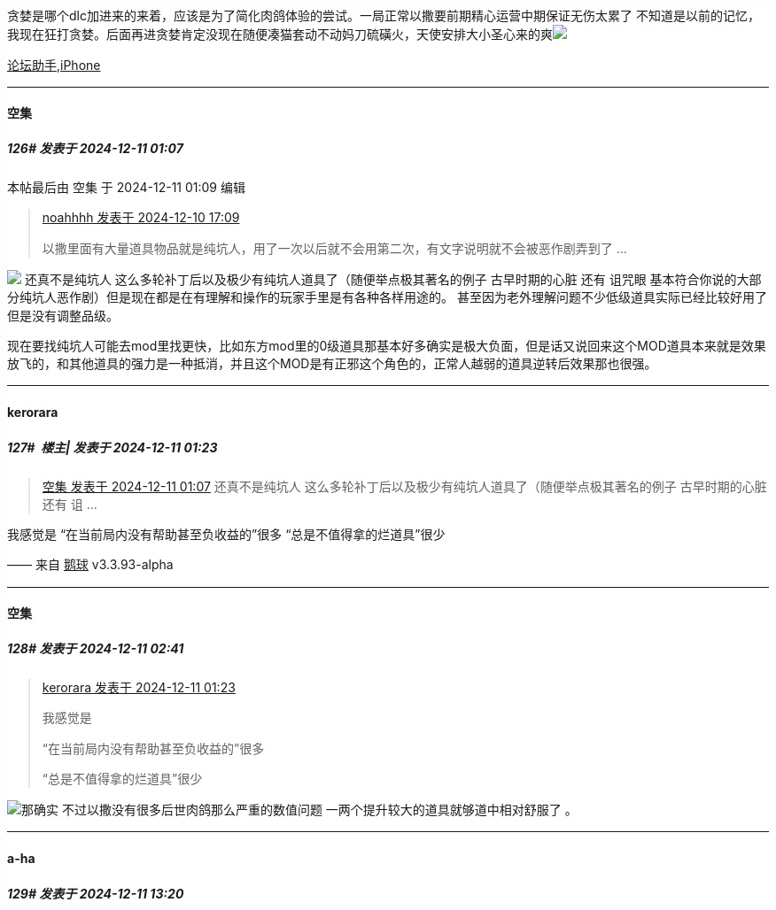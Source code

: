 贪婪是哪个dlc加进来的来着，应该是为了简化肉鸽体验的尝试。一局正常以撒要前期精心运营中期保证无伤太累了
不知道是以前的记忆，我现在狂打贪婪。后面再进贪婪肯定没现在随便凑猫套动不动妈刀硫磺火，天使安排大小圣心来的爽<img src="https://static.stage1st.com/image/smiley/face2017/067.png" referrerpolicy="no-referrer">

[论坛助手,iPhone](https://bbs.saraba1st.com/2b/forum.php?mod=viewthread&amp;tid=2029836)

*****

####  空集  
##### 126#       发表于 2024-12-11 01:07

 本帖最后由 空集 于 2024-12-11 01:09 编辑 
<blockquote><a href="httphttps://stage1st.com/2b/forum.php?mod=redirect&amp;goto=findpost&amp;pid=66890187&amp;ptid=2208678" target="_blank">noahhhh 发表于 2024-12-10 17:09</a>

以撒里面有大量道具物品就是纯坑人，用了一次以后就不会用第二次，有文字说明就不会被恶作剧弄到了 ...</blockquote>
<img src="https://static.stage1st.com/image/smiley/face2017/002.png" referrerpolicy="no-referrer"> 还真不是纯坑人 这么多轮补丁后以及极少有纯坑人道具了（随便举点极其著名的例子 古早时期的心脏 还有 诅咒眼 基本符合你说的大部分纯坑人恶作剧）但是现在都是在有理解和操作的玩家手里是有各种各样用途的。 甚至因为老外理解问题不少低级道具实际已经比较好用了但是没有调整品级。

现在要找纯坑人可能去mod里找更快，比如东方mod里的0级道具那基本好多确实是极大负面，但是话又说回来这个MOD道具本来就是效果放飞的，和其他道具的强力是一种抵消，并且这个MOD是有正邪这个角色的，正常人越弱的道具逆转后效果那也很强。

*****

####  kerorara  
##### 127#         楼主| 发表于 2024-12-11 01:23

<blockquote><a href="httphttps://stage1st.com/2b/forum.php?mod=redirect&amp;goto=findpost&amp;pid=66893245&amp;ptid=2208678" target="_blank">空集 发表于 2024-12-11 01:07</a>
还真不是纯坑人 这么多轮补丁后以及极少有纯坑人道具了（随便举点极其著名的例子 古早时期的心脏 还有 诅 ...</blockquote>
我感觉是
“在当前局内没有帮助甚至负收益的”很多
“总是不值得拿的烂道具”很少

—— 来自 [鹅球](https://www.pgyer.com/xfPejhuq) v3.3.93-alpha

*****

####  空集  
##### 128#       发表于 2024-12-11 02:41

<blockquote><a href="httphttps://stage1st.com/2b/forum.php?mod=redirect&amp;goto=findpost&amp;pid=66893326&amp;ptid=2208678" target="_blank">kerorara 发表于 2024-12-11 01:23</a>

我感觉是

“在当前局内没有帮助甚至负收益的”很多

“总是不值得拿的烂道具”很少</blockquote>
<img src="https://static.stage1st.com/image/smiley/face2017/009.gif" referrerpolicy="no-referrer">那确实 不过以撒没有很多后世肉鸽那么严重的数值问题 一两个提升较大的道具就够道中相对舒服了 。

*****

####  a-ha  
##### 129#       发表于 2024-12-11 13:20
